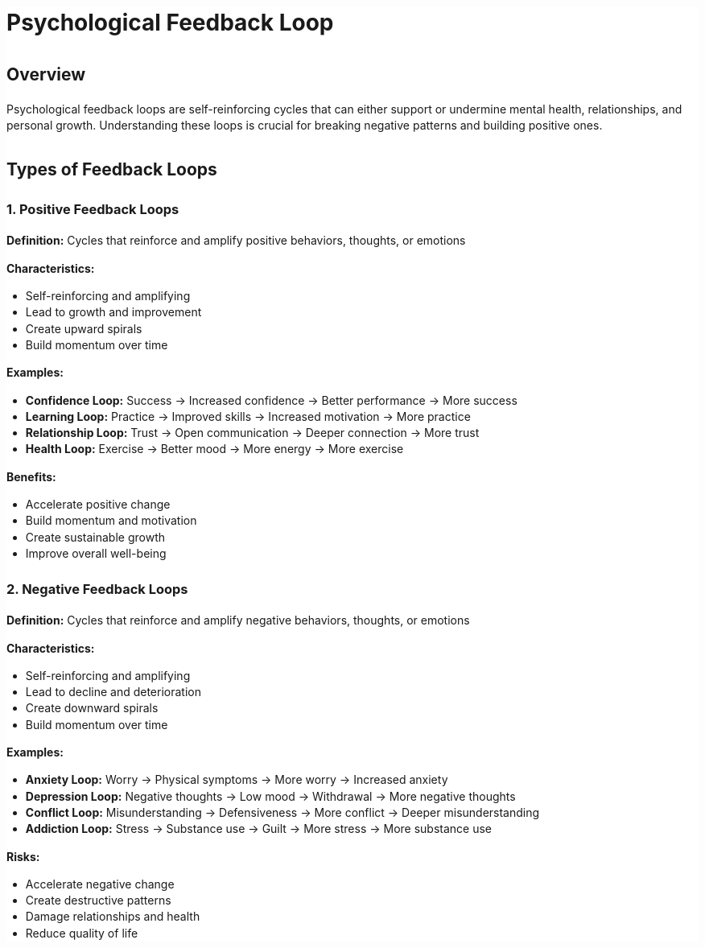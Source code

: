 # Psychological Feedback Loop

## Overview
Psychological feedback loops are self-reinforcing cycles that can either support or undermine mental health, relationships, and personal growth. Understanding these loops is crucial for breaking negative patterns and building positive ones.

## Types of Feedback Loops

### 1. Positive Feedback Loops
**Definition:** Cycles that reinforce and amplify positive behaviors, thoughts, or emotions

**Characteristics:**
- Self-reinforcing and amplifying
- Lead to growth and improvement
- Create upward spirals
- Build momentum over time

**Examples:**
- **Confidence Loop:** Success → Increased confidence → Better performance → More success
- **Learning Loop:** Practice → Improved skills → Increased motivation → More practice
- **Relationship Loop:** Trust → Open communication → Deeper connection → More trust
- **Health Loop:** Exercise → Better mood → More energy → More exercise

**Benefits:**
- Accelerate positive change
- Build momentum and motivation
- Create sustainable growth
- Improve overall well-being

### 2. Negative Feedback Loops
**Definition:** Cycles that reinforce and amplify negative behaviors, thoughts, or emotions

**Characteristics:**
- Self-reinforcing and amplifying
- Lead to decline and deterioration
- Create downward spirals
- Build momentum over time

**Examples:**
- **Anxiety Loop:** Worry → Physical symptoms → More worry → Increased anxiety
- **Depression Loop:** Negative thoughts → Low mood → Withdrawal → More negative thoughts
- **Conflict Loop:** Misunderstanding → Defensiveness → More conflict → Deeper misunderstanding
- **Addiction Loop:** Stress → Substance use → Guilt → More stress → More substance use

**Risks:**
- Accelerate negative change
- Create destructive patterns
- Damage relationships and health
- Reduce quality of life
